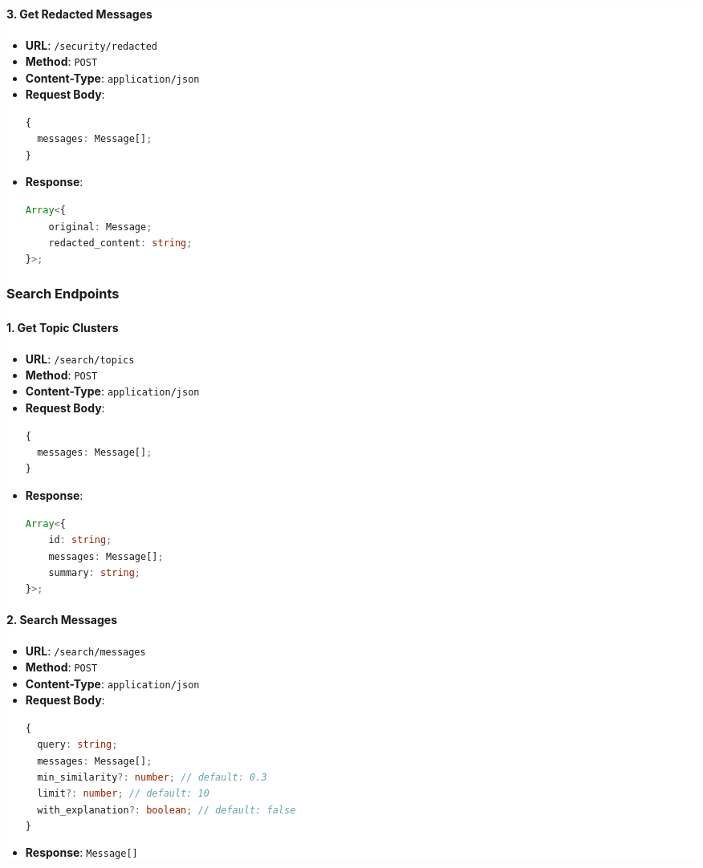 #### 3. Get Redacted Messages

-   **URL**: `/security/redacted`
-   **Method**: `POST`
-   **Content-Type**: `application/json`
-   **Request Body**:
    ```typescript
    {
      messages: Message[];
    }
    ```
-   **Response**:
    ```typescript
    Array<{
        original: Message;
        redacted_content: string;
    }>;
    ```

### Search Endpoints

#### 1. Get Topic Clusters

-   **URL**: `/search/topics`
-   **Method**: `POST`
-   **Content-Type**: `application/json`
-   **Request Body**:
    ```typescript
    {
      messages: Message[];
    }
    ```
-   **Response**:
    ```typescript
    Array<{
        id: string;
        messages: Message[];
        summary: string;
    }>;
    ```

#### 2. Search Messages

-   **URL**: `/search/messages`
-   **Method**: `POST`
-   **Content-Type**: `application/json`
-   **Request Body**:
    ```typescript
    {
      query: string;
      messages: Message[];
      min_similarity?: number; // default: 0.3
      limit?: number; // default: 10
      with_explanation?: boolean; // default: false
    }
    ```
-   **Response**: `Message[]`
